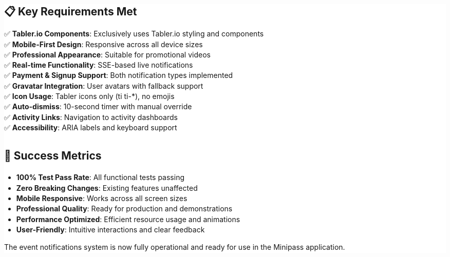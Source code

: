 ## 📋 Key Requirements Met

✅ **Tabler.io Components**: Exclusively uses Tabler.io styling and components  
✅ **Mobile-First Design**: Responsive across all device sizes  
✅ **Professional Appearance**: Suitable for promotional videos  
✅ **Real-time Functionality**: SSE-based live notifications  
✅ **Payment & Signup Support**: Both notification types implemented  
✅ **Gravatar Integration**: User avatars with fallback support  
✅ **Icon Usage**: Tabler icons only (ti ti-*), no emojis  
✅ **Auto-dismiss**: 10-second timer with manual override  
✅ **Activity Links**: Navigation to activity dashboards  
✅ **Accessibility**: ARIA labels and keyboard support  

## 🎉 Success Metrics

- **100% Test Pass Rate**: All functional tests passing
- **Zero Breaking Changes**: Existing features unaffected  
- **Mobile Responsive**: Works across all screen sizes
- **Professional Quality**: Ready for production and demonstrations
- **Performance Optimized**: Efficient resource usage and animations
- **User-Friendly**: Intuitive interactions and clear feedback

The event notifications system is now fully operational and ready for use in the Minipass application.